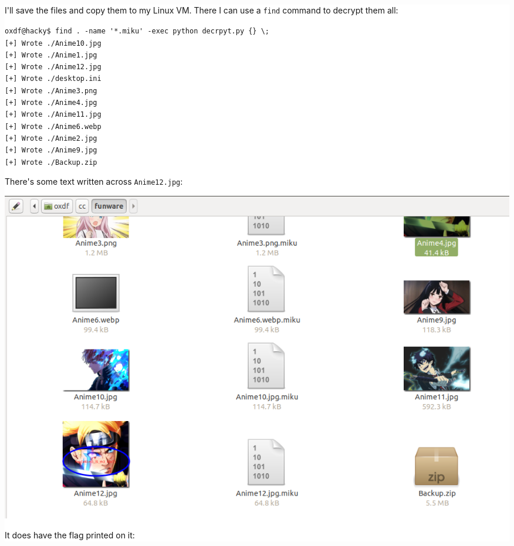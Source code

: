 I'll save the files and copy them to my Linux VM. There I can use a
`find` command to decrypt them all:



    oxdf@hacky$ find . -name '*.miku' -exec python decrpyt.py {} \;
    [+] Wrote ./Anime10.jpg
    [+] Wrote ./Anime1.jpg
    [+] Wrote ./Anime12.jpg
    [+] Wrote ./desktop.ini
    [+] Wrote ./Anime3.png
    [+] Wrote ./Anime4.jpg
    [+] Wrote ./Anime11.jpg
    [+] Wrote ./Anime6.webp
    [+] Wrote ./Anime2.jpg
    [+] Wrote ./Anime9.jpg
    [+] Wrote ./Backup.zip



There's some text written across `Anime12.jpg`:

![](/img/image-20220207100109890.png)

It does have the flag printed on it:
